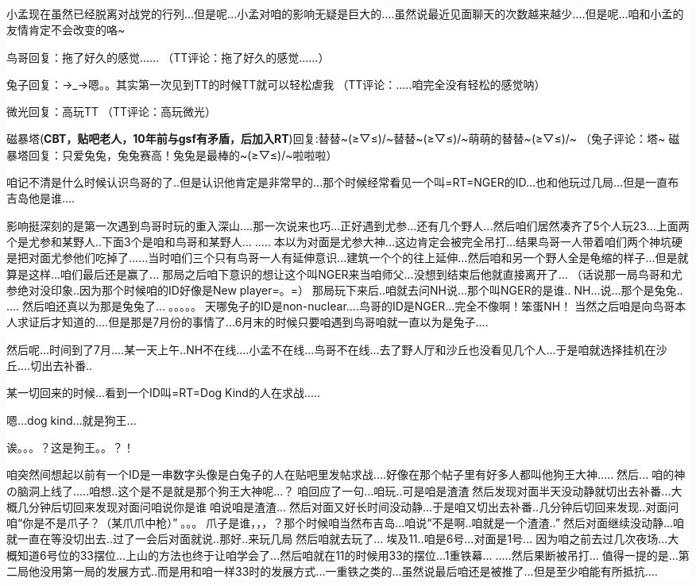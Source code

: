 小孟现在虽然已经脱离对战党的行列...但是呢...小孟对咱的影响无疑是巨大的....虽然说最近见面聊天的次数越来越少....但是呢...咱和小孟的友情肯定不会改变的咯~

鸟哥回复：拖了好久的感觉……
（TT评论：拖了好久的感觉……）

兔子回复：→_→嗯。。其实第一次见到TT的时候TT就可以轻松虐我
（TT评论：.....咱完全没有轻松的感觉呐）

微光回复：高玩TT
（TT评论：高玩微光）

磁暴塔(**CBT，贴吧老人，10年前与gsf有矛盾，后加入RT**)回复:替替~\(≥▽≤)/~替替~\(≥▽≤)/~萌萌的替替~\(≥▽≤)/~
（兔子评论：塔~
磁暴塔回复：只爱兔兔，兔兔赛高！兔兔是最棒的~\(≥▽≤)/~啦啦啦）

咱记不清是什么时候认识鸟哥的了..但是认识他肯定是非常早的...那个时候经常看见一个叫=RT=NGER的ID...也和他玩过几局...但是一直布吉岛他是谁....


影响挺深刻的是第一次遇到鸟哥时玩的重入深山....那一次说来也巧...正好遇到尤参...还有几个野人...然后咱们居然凑齐了5个人玩23...上面两个是尤参和某野人..下面3个是咱和鸟哥和某野人...
.....
本以为对面是尤参大神...这边肯定会被完全吊打...结果鸟哥一人带着咱们两个神坑硬是把对面尤参他们吃掉了......当时咱们三个只有鸟哥一人有延伸意识...建筑一个个的往上延伸...然后咱和另一个野人全是龟缩的样子...但是就算是这样...咱们最后还是赢了...
那局之后咱下意识的想让这个叫NGER来当咱师父...没想到结束后他就直接离开了...
（话说那一局鸟哥和尤参绝对没印象..因为那个时候咱的ID好像是New player=。=）
那局玩下来后..咱就去问NH说...那个叫NGER的是谁..
NH...说...那个是兔兔..
....
然后咱还真以为那是兔兔了...
。。。。。
天哪兔子的ID是non-nuclear....鸟哥的ID是NGER...完全不像啊！笨蛋NH！
当然之后咱是向鸟哥本人求证后才知道的....但是那是7月份的事情了...6月末的时候只要咱遇到鸟哥咱就一直以为是兔子....

然后呢...时间到了7月....某一天上午..NH不在线....小孟不在线...鸟哥不在线...去了野人厅和沙丘也没看见几个人...于是咱就选择挂机在沙丘....切出去补番..


某一切回来的时候...看到一个ID叫=RT=Dog Kind的人在求战.....


嗯...dog kind...就是狗王...


诶。。。？这是狗王。。？！


咱突然间想起以前有一个ID是一串数字头像是白兔子的人在贴吧里发帖求战....好像在那个帖子里有好多人都叫他狗王大神.....
然后...
咱的神の脑洞上线了.....咱想..这个是不是就是那个狗王大神呢...？
咱回应了一句...咱玩..可是咱是渣渣
然后发现对面半天没动静就切出去补番...大概几分钟后切回来发现对面问咱说你是谁
咱说咱是渣渣...
然后对面又好长时间没动静...于是咱又切出去补番..几分钟后切回来发现..对面问咱“你是不是爪子？（某爪爪中枪）”
。。。
爪子是谁，，，？那个时候咱当然布吉岛...咱说“不是啊..咱就是一个渣渣..”
然后对面继续没动静...咱就一直在等没切出去..过了一会后对面就说..那好..来玩几局
然后咱就去玩了...
埃及11..咱是6号...对面是1号...
因为咱之前去过几次夜场...大概知道6号位的33摆位...上山的方法也终于让咱学会了...然后咱就在11的时候用33的摆位...1重铁幕...
.....然后果断被吊打...
值得一提的是...第二局他没用第一局的发展方式..而是用和咱一样33时的发展方式...一重铁之类的...虽然说最后咱还是被推了...但是至少咱能有所抵抗....

